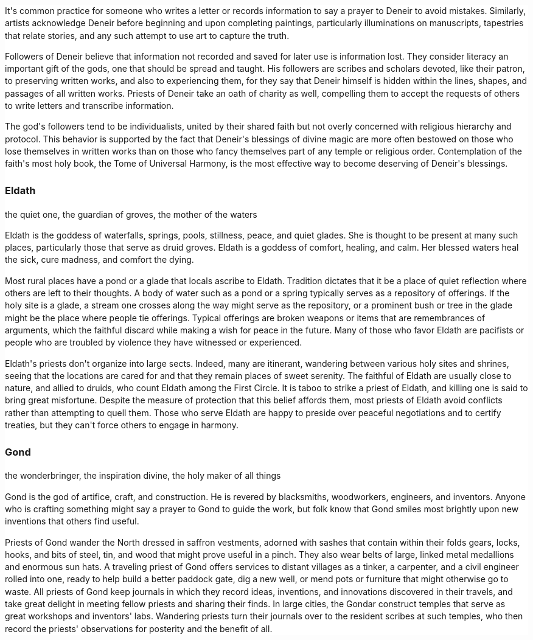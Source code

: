 It's common practice for someone who writes a letter or records information to say a prayer to Deneir to avoid mistakes. Similarly, artists acknowledge Deneir before beginning and upon completing paintings, particularly illuminations on manuscripts, tapestries that relate stories, and any such attempt to use art to capture the truth.

Followers of Deneir believe that information not recorded and saved for later use is information lost. They consider literacy an important gift of the gods, one that should be spread and taught. His followers are scribes and scholars devoted, like their patron, to preserving written works, and also to experiencing them, for they say that Deneir himself is hidden within the lines, shapes, and passages of all written works. Priests of Deneir take an oath of charity as well, compelling them to accept the requests of others to write letters and transcribe information.

The god's followers tend to be individualists, united by their shared faith but not overly concerned with religious hierarchy and protocol. This behavior is supported by the fact that Deneir's blessings of divine magic are more often bestowed on those who lose themselves in written works than on those who fancy themselves part of any temple or religious order. Contemplation of the faith's most holy book, the Tome of Universal Harmony, is the most effective way to become deserving of Deneir's blessings.

### Eldath

the quiet one, the guardian of groves, the mother of the waters

Eldath is the goddess of waterfalls, springs, pools, stillness, peace, and quiet glades. She is thought to be present at many such places, particularly those that serve as druid groves. Eldath is a goddess of comfort, healing, and calm. Her blessed waters heal the sick, cure madness, and comfort the dying.

Most rural places have a pond or a glade that locals ascribe to Eldath. Tradition dictates that it be a place of quiet reflection where others are left to their thoughts. A body of water such as a pond or a spring typically serves as a repository of offerings. If the holy site is a glade, a stream one crosses along the way might serve as the repository, or a prominent bush or tree in the glade might be the place where people tie offerings. Typical offerings are broken weapons or items that are remembrances of arguments, which the faithful discard while making a wish for peace in the future. Many of those who favor Eldath are pacifists or people who are troubled by violence they have witnessed or experienced.

Eldath's priests don't organize into large sects. Indeed, many are itinerant, wandering between various holy sites and shrines, seeing that the locations are cared for and that they remain places of sweet serenity. The faithful of Eldath are usually close to nature, and allied to druids, who count Eldath among the First Circle. It is taboo to strike a priest of Eldath, and killing one is said to bring great misfortune. Despite the measure of protection that this belief affords them, most priests of Eldath avoid conflicts rather than attempting to quell them. Those who serve Eldath are happy to preside over peaceful negotiations and to certify treaties, but they can't force others to engage in harmony.

### Gond

the wonderbringer, the inspiration divine, the holy maker of all things

Gond is the god of artifice, craft, and construction. He is revered by blacksmiths, woodworkers, engineers, and inventors. Anyone who is crafting something might say a prayer to Gond to guide the work, but folk know that Gond smiles most brightly upon new inventions that others find useful.

Priests of Gond wander the North dressed in saffron vestments, adorned with sashes that contain within their folds gears, locks, hooks, and bits of steel, tin, and wood that might prove useful in a pinch. They also wear belts of large, linked metal medallions and enormous sun hats. A traveling priest of Gond offers services to distant villages as a tinker, a carpenter, and a civil engineer rolled into one, ready to help build a better paddock gate, dig a new well, or mend pots or furniture that might otherwise go to waste. All priests of Gond keep journals in which they record ideas, inventions, and innovations discovered in their travels, and take great delight in meeting fellow priests and sharing their finds. In large cities, the Gondar construct temples that serve as great workshops and inventors' labs. Wandering priests turn their journals over to the resident scribes at such temples, who then record the priests' observations for posterity and the benefit of all.
